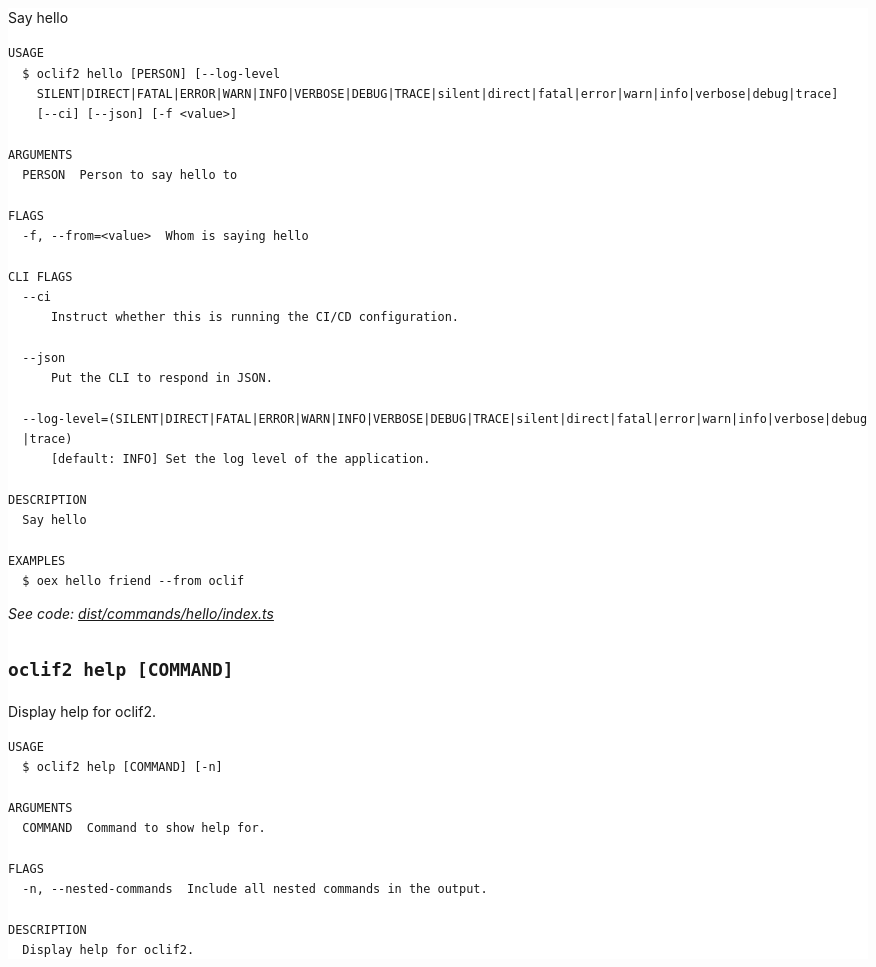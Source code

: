 Say hello

```
USAGE
  $ oclif2 hello [PERSON] [--log-level
    SILENT|DIRECT|FATAL|ERROR|WARN|INFO|VERBOSE|DEBUG|TRACE|silent|direct|fatal|error|warn|info|verbose|debug|trace]
    [--ci] [--json] [-f <value>]

ARGUMENTS
  PERSON  Person to say hello to

FLAGS
  -f, --from=<value>  Whom is saying hello

CLI FLAGS
  --ci
      Instruct whether this is running the CI/CD configuration.

  --json
      Put the CLI to respond in JSON.

  --log-level=(SILENT|DIRECT|FATAL|ERROR|WARN|INFO|VERBOSE|DEBUG|TRACE|silent|direct|fatal|error|warn|info|verbose|debug
  |trace)
      [default: INFO] Set the log level of the application.

DESCRIPTION
  Say hello

EXAMPLES
  $ oex hello friend --from oclif
```

_See code: [dist/commands/hello/index.ts](https://github.com/cenk1cenk2/hello-world/blob/v1.0.0/dist/commands/hello/index.ts)_

## `oclif2 help [COMMAND]`

Display help for oclif2.

```
USAGE
  $ oclif2 help [COMMAND] [-n]

ARGUMENTS
  COMMAND  Command to show help for.

FLAGS
  -n, --nested-commands  Include all nested commands in the output.

DESCRIPTION
  Display help for oclif2.
```
